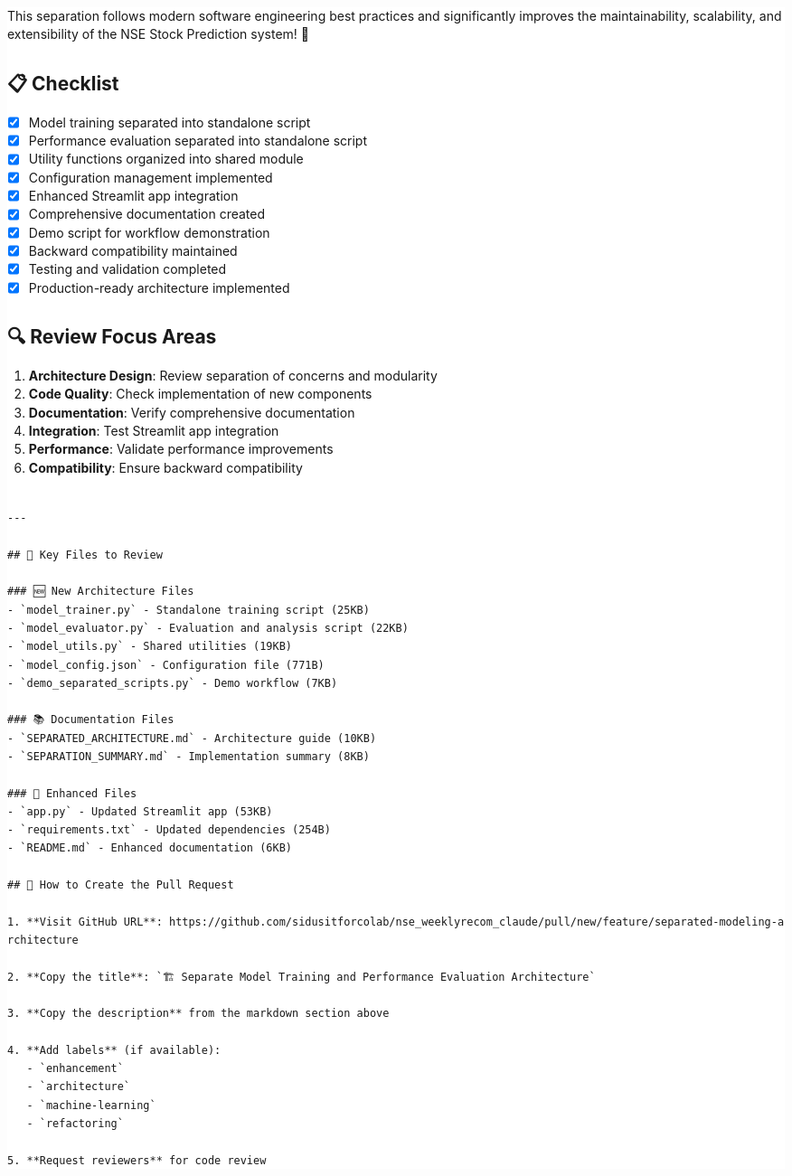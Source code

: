 This separation follows modern software engineering best practices and significantly improves the maintainability, scalability, and extensibility of the NSE Stock Prediction system! 🎉

## 📋 Checklist

- [x] Model training separated into standalone script
- [x] Performance evaluation separated into standalone script
- [x] Utility functions organized into shared module
- [x] Configuration management implemented
- [x] Enhanced Streamlit app integration
- [x] Comprehensive documentation created
- [x] Demo script for workflow demonstration
- [x] Backward compatibility maintained
- [x] Testing and validation completed
- [x] Production-ready architecture implemented

## 🔍 Review Focus Areas

1. **Architecture Design**: Review separation of concerns and modularity
2. **Code Quality**: Check implementation of new components
3. **Documentation**: Verify comprehensive documentation
4. **Integration**: Test Streamlit app integration
5. **Performance**: Validate performance improvements
6. **Compatibility**: Ensure backward compatibility
```

---

## 🎯 Key Files to Review

### 🆕 New Architecture Files
- `model_trainer.py` - Standalone training script (25KB)
- `model_evaluator.py` - Evaluation and analysis script (22KB)  
- `model_utils.py` - Shared utilities (19KB)
- `model_config.json` - Configuration file (771B)
- `demo_separated_scripts.py` - Demo workflow (7KB)

### 📚 Documentation Files
- `SEPARATED_ARCHITECTURE.md` - Architecture guide (10KB)
- `SEPARATION_SUMMARY.md` - Implementation summary (8KB)

### 🔄 Enhanced Files
- `app.py` - Updated Streamlit app (53KB)
- `requirements.txt` - Updated dependencies (254B)
- `README.md` - Enhanced documentation (6KB)

## 🚀 How to Create the Pull Request

1. **Visit GitHub URL**: https://github.com/sidusitforcolab/nse_weeklyrecom_claude/pull/new/feature/separated-modeling-architecture

2. **Copy the title**: `🏗️ Separate Model Training and Performance Evaluation Architecture`

3. **Copy the description** from the markdown section above

4. **Add labels** (if available):
   - `enhancement`
   - `architecture`
   - `machine-learning`
   - `refactoring`

5. **Request reviewers** for code review

```